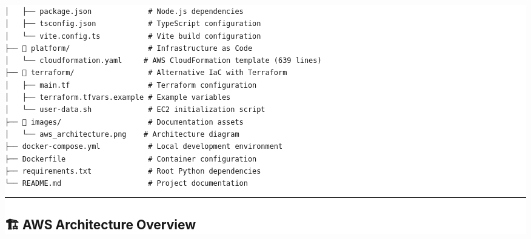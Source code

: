 ```
│   ├── package.json             # Node.js dependencies
│   ├── tsconfig.json            # TypeScript configuration
│   └── vite.config.ts           # Vite build configuration
├── 📁 platform/                  # Infrastructure as Code
│   └── cloudformation.yaml     # AWS CloudFormation template (639 lines)
├── 📁 terraform/                 # Alternative IaC with Terraform
│   ├── main.tf                  # Terraform configuration
│   ├── terraform.tfvars.example # Example variables
│   └── user-data.sh             # EC2 initialization script
├── 📁 images/                    # Documentation assets
│   └── aws_architecture.png    # Architecture diagram
├── docker-compose.yml           # Local development environment
├── Dockerfile                   # Container configuration
├── requirements.txt             # Root Python dependencies
└── README.md                    # Project documentation
```

---

## 🏗️ AWS Architecture Overview
